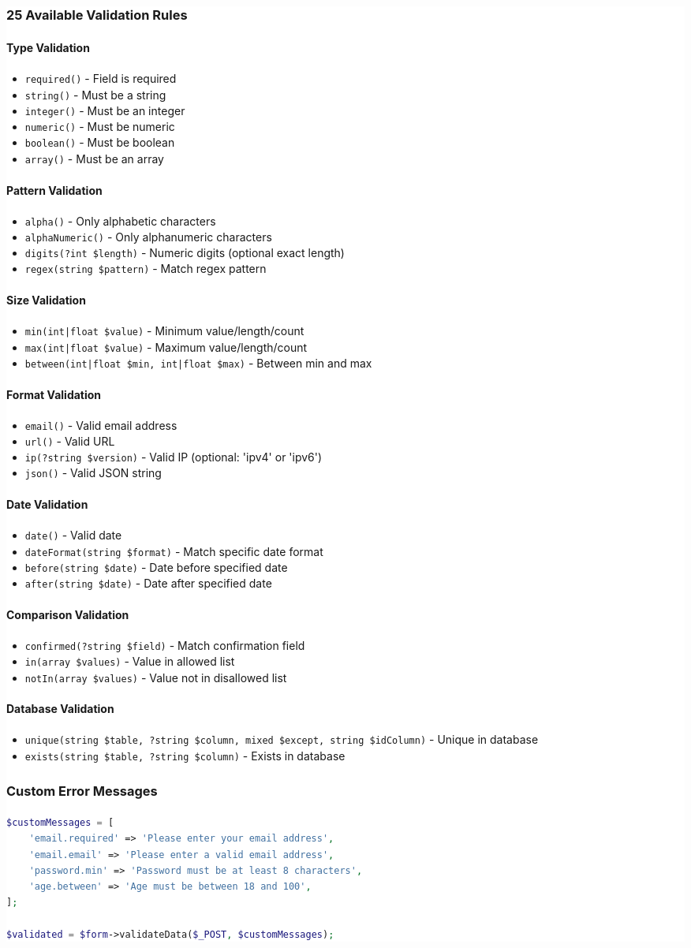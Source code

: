 ### 25 Available Validation Rules

#### Type Validation
- `required()` - Field is required
- `string()` - Must be a string
- `integer()` - Must be an integer
- `numeric()` - Must be numeric
- `boolean()` - Must be boolean
- `array()` - Must be an array

#### Pattern Validation
- `alpha()` - Only alphabetic characters
- `alphaNumeric()` - Only alphanumeric characters
- `digits(?int $length)` - Numeric digits (optional exact length)
- `regex(string $pattern)` - Match regex pattern

#### Size Validation
- `min(int|float $value)` - Minimum value/length/count
- `max(int|float $value)` - Maximum value/length/count
- `between(int|float $min, int|float $max)` - Between min and max

#### Format Validation
- `email()` - Valid email address
- `url()` - Valid URL
- `ip(?string $version)` - Valid IP (optional: 'ipv4' or 'ipv6')
- `json()` - Valid JSON string

#### Date Validation
- `date()` - Valid date
- `dateFormat(string $format)` - Match specific date format
- `before(string $date)` - Date before specified date
- `after(string $date)` - Date after specified date

#### Comparison Validation
- `confirmed(?string $field)` - Match confirmation field
- `in(array $values)` - Value in allowed list
- `notIn(array $values)` - Value not in disallowed list

#### Database Validation
- `unique(string $table, ?string $column, mixed $except, string $idColumn)` - Unique in database
- `exists(string $table, ?string $column)` - Exists in database

### Custom Error Messages

```php
$customMessages = [
    'email.required' => 'Please enter your email address',
    'email.email' => 'Please enter a valid email address',
    'password.min' => 'Password must be at least 8 characters',
    'age.between' => 'Age must be between 18 and 100',
];

$validated = $form->validateData($_POST, $customMessages);
```
